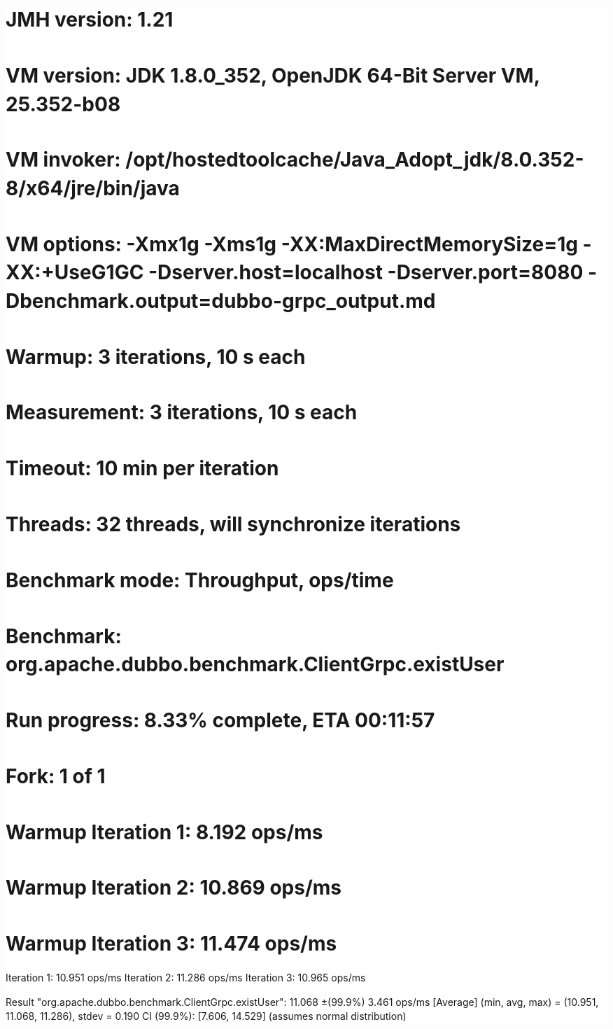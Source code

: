 
# JMH version: 1.21
# VM version: JDK 1.8.0_352, OpenJDK 64-Bit Server VM, 25.352-b08
# VM invoker: /opt/hostedtoolcache/Java_Adopt_jdk/8.0.352-8/x64/jre/bin/java
# VM options: -Xmx1g -Xms1g -XX:MaxDirectMemorySize=1g -XX:+UseG1GC -Dserver.host=localhost -Dserver.port=8080 -Dbenchmark.output=dubbo-grpc_output.md
# Warmup: 3 iterations, 10 s each
# Measurement: 3 iterations, 10 s each
# Timeout: 10 min per iteration
# Threads: 32 threads, will synchronize iterations
# Benchmark mode: Throughput, ops/time
# Benchmark: org.apache.dubbo.benchmark.ClientGrpc.existUser

# Run progress: 8.33% complete, ETA 00:11:57
# Fork: 1 of 1
# Warmup Iteration   1: 8.192 ops/ms
# Warmup Iteration   2: 10.869 ops/ms
# Warmup Iteration   3: 11.474 ops/ms
Iteration   1: 10.951 ops/ms
Iteration   2: 11.286 ops/ms
Iteration   3: 10.965 ops/ms


Result "org.apache.dubbo.benchmark.ClientGrpc.existUser":
  11.068 ±(99.9%) 3.461 ops/ms [Average]
  (min, avg, max) = (10.951, 11.068, 11.286), stdev = 0.190
  CI (99.9%): [7.606, 14.529] (assumes normal distribution)

